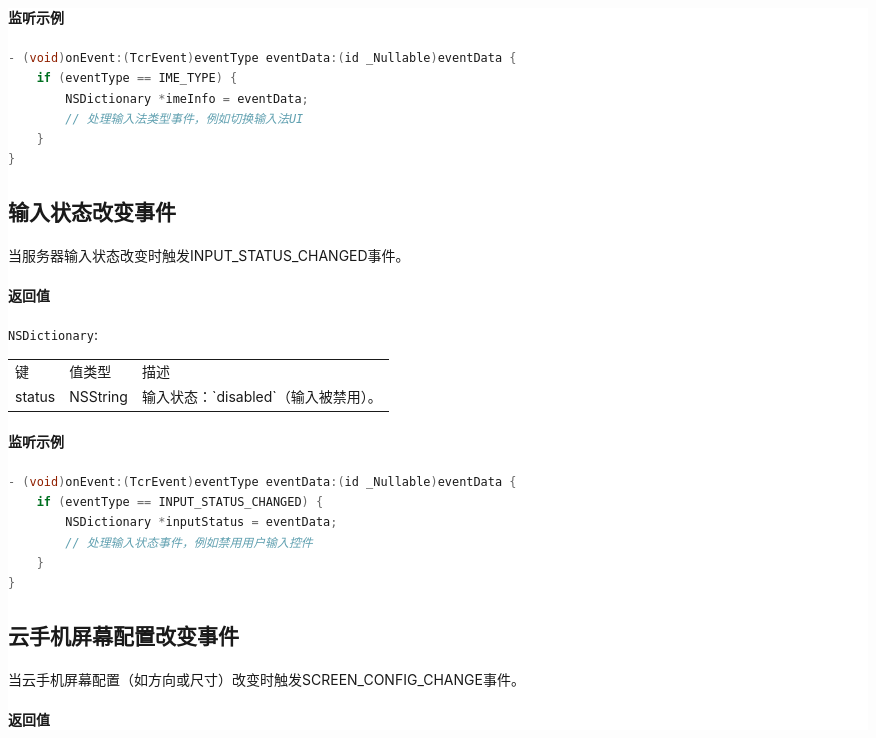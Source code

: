 
#### 监听示例
``` objective-c
- (void)onEvent:(TcrEvent)eventType eventData:(id _Nullable)eventData {
    if (eventType == IME_TYPE) {
        NSDictionary *imeInfo = eventData;
        // 处理输入法类型事件，例如切换输入法UI
    }
}
```



## 输入状态改变事件

当服务器输入状态改变时触发INPUT_STATUS_CHANGED事件。

#### 返回值

`NSDictionary`: 
<table>
<tr>
<td rowspan="1" colSpan="1" >键</td>

<td rowspan="1" colSpan="1" >值类型</td>

<td rowspan="1" colSpan="1" >描述</td>
</tr>

<tr>
<td rowspan="1" colSpan="1" >status</td>

<td rowspan="1" colSpan="1" >NSString</td>

<td rowspan="1" colSpan="1" >输入状态：`disabled`（输入被禁用）。</td>
</tr>
</table>


#### 监听示例
``` objective-c
- (void)onEvent:(TcrEvent)eventType eventData:(id _Nullable)eventData {
    if (eventType == INPUT_STATUS_CHANGED) {
        NSDictionary *inputStatus = eventData;
        // 处理输入状态事件，例如禁用用户输入控件
    }
}
```





## 云手机屏幕配置改变事件

当云手机屏幕配置（如方向或尺寸）改变时触发SCREEN_CONFIG_CHANGE事件。

#### 返回值
